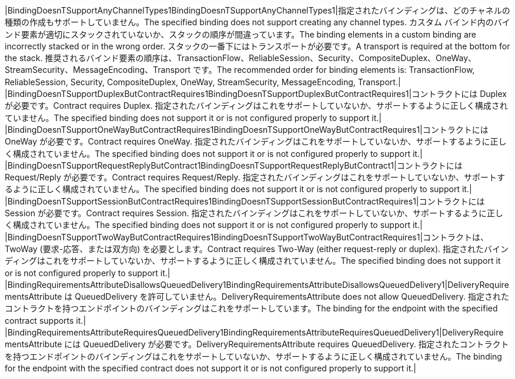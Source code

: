 |<span data-ttu-id="11c1c-129">BindingDoesnTSupportAnyChannelTypes1</span><span class="sxs-lookup"><span data-stu-id="11c1c-129">BindingDoesnTSupportAnyChannelTypes1</span></span>|<span data-ttu-id="11c1c-130">指定されたバインディングは、どのチャネルの種類の作成もサポートしていません。</span><span class="sxs-lookup"><span data-stu-id="11c1c-130">The specified binding does not support creating any channel types.</span></span> <span data-ttu-id="11c1c-131">カスタム バインド内のバインド要素が適切にスタックされていないか、スタックの順序が間違っています。</span><span class="sxs-lookup"><span data-stu-id="11c1c-131">The binding elements in a custom binding are incorrectly stacked or in the wrong order.</span></span> <span data-ttu-id="11c1c-132">スタックの一番下にはトランスポートが必要です。</span><span class="sxs-lookup"><span data-stu-id="11c1c-132">A transport is required at the bottom for the stack.</span></span> <span data-ttu-id="11c1c-133">推奨されるバインド要素の順序は、TransactionFlow、ReliableSession、Security、CompositeDuplex、OneWay、StreamSecurity、MessageEncoding、Transport です。</span><span class="sxs-lookup"><span data-stu-id="11c1c-133">The recommended order for binding elements is: TransactionFlow, ReliableSession, Security, CompositeDuplex, OneWay, StreamSecurity, MessageEncoding, Transport.</span></span>|  
|<span data-ttu-id="11c1c-134">BindingDoesnTSupportDuplexButContractRequires1</span><span class="sxs-lookup"><span data-stu-id="11c1c-134">BindingDoesnTSupportDuplexButContractRequires1</span></span>|<span data-ttu-id="11c1c-135">コントラクトには Duplex が必要です。</span><span class="sxs-lookup"><span data-stu-id="11c1c-135">Contract requires Duplex.</span></span> <span data-ttu-id="11c1c-136">指定されたバインディングはこれをサポートしていないか、サポートするように正しく構成されていません。</span><span class="sxs-lookup"><span data-stu-id="11c1c-136">The specified binding does not support it or is not configured properly to support it.</span></span>|  
|<span data-ttu-id="11c1c-137">BindingDoesnTSupportOneWayButContractRequires1</span><span class="sxs-lookup"><span data-stu-id="11c1c-137">BindingDoesnTSupportOneWayButContractRequires1</span></span>|<span data-ttu-id="11c1c-138">コントラクトには OneWay が必要です。</span><span class="sxs-lookup"><span data-stu-id="11c1c-138">Contract requires OneWay.</span></span> <span data-ttu-id="11c1c-139">指定されたバインディングはこれをサポートしていないか、サポートするように正しく構成されていません。</span><span class="sxs-lookup"><span data-stu-id="11c1c-139">The specified binding does not support it or is not configured properly to support it.</span></span>|  
|<span data-ttu-id="11c1c-140">BindingDoesnTSupportRequestReplyButContract1</span><span class="sxs-lookup"><span data-stu-id="11c1c-140">BindingDoesnTSupportRequestReplyButContract1</span></span>|<span data-ttu-id="11c1c-141">コントラクトには Request/Reply が必要です。</span><span class="sxs-lookup"><span data-stu-id="11c1c-141">Contract requires Request/Reply.</span></span> <span data-ttu-id="11c1c-142">指定されたバインディングはこれをサポートしていないか、サポートするように正しく構成されていません。</span><span class="sxs-lookup"><span data-stu-id="11c1c-142">The specified binding does not support it or is not configured properly to support it.</span></span>|  
|<span data-ttu-id="11c1c-143">BindingDoesnTSupportSessionButContractRequires1</span><span class="sxs-lookup"><span data-stu-id="11c1c-143">BindingDoesnTSupportSessionButContractRequires1</span></span>|<span data-ttu-id="11c1c-144">コントラクトには Session が必要です。</span><span class="sxs-lookup"><span data-stu-id="11c1c-144">Contract requires Session.</span></span>  <span data-ttu-id="11c1c-145">指定されたバインディングはこれをサポートしていないか、サポートするように正しく構成されていません。</span><span class="sxs-lookup"><span data-stu-id="11c1c-145">The specified binding does not support it or is not configured properly to support it.</span></span>|  
|<span data-ttu-id="11c1c-146">BindingDoesnTSupportTwoWayButContractRequires1</span><span class="sxs-lookup"><span data-stu-id="11c1c-146">BindingDoesnTSupportTwoWayButContractRequires1</span></span>|<span data-ttu-id="11c1c-147">コントラクトは、TwoWay (要求-応答、または双方向) を必要とします。</span><span class="sxs-lookup"><span data-stu-id="11c1c-147">Contract requires Two-Way (either request-reply or duplex).</span></span> <span data-ttu-id="11c1c-148">指定されたバインディングはこれをサポートしていないか、サポートするように正しく構成されていません。</span><span class="sxs-lookup"><span data-stu-id="11c1c-148">The specified binding does not support it or is not configured properly to support it.</span></span>|  
|<span data-ttu-id="11c1c-149">BindingRequirementsAttributeDisallowsQueuedDelivery1</span><span class="sxs-lookup"><span data-stu-id="11c1c-149">BindingRequirementsAttributeDisallowsQueuedDelivery1</span></span>|<span data-ttu-id="11c1c-150">DeliveryRequirementsAttribute は QueuedDelivery を許可していません。</span><span class="sxs-lookup"><span data-stu-id="11c1c-150">DeliveryRequirementsAttribute does not allow QueuedDelivery.</span></span> <span data-ttu-id="11c1c-151">指定されたコントラクトを持つエンドポイントのバインディングはこれをサポートしています。</span><span class="sxs-lookup"><span data-stu-id="11c1c-151">The binding for the endpoint with the specified contract supports it.</span></span>|  
|<span data-ttu-id="11c1c-152">BindingRequirementsAttributeRequiresQueuedDelivery1</span><span class="sxs-lookup"><span data-stu-id="11c1c-152">BindingRequirementsAttributeRequiresQueuedDelivery1</span></span>|<span data-ttu-id="11c1c-153">DeliveryRequirementsAttribute には QueuedDelivery が必要です。</span><span class="sxs-lookup"><span data-stu-id="11c1c-153">DeliveryRequirementsAttribute requires QueuedDelivery.</span></span> <span data-ttu-id="11c1c-154">指定されたコントラクトを持つエンドポイントのバインディングはこれをサポートしていないか、サポートするように正しく構成されていません。</span><span class="sxs-lookup"><span data-stu-id="11c1c-154">The binding for the endpoint with the specified contract does not support it or is not configured properly to support it.</span></span>|  
